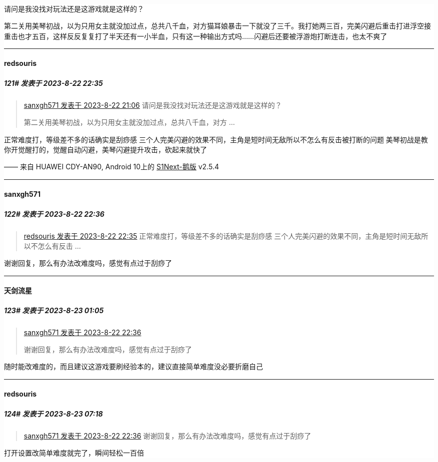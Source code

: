 请问是我没找对玩法还是这游戏就是这样的？

第二关用美琴初战，以为只用女主就没加过点，总共八千血，对方猫耳娘暴击一下就没了三千。我打她两三百，完美闪避后重击打进浮空接重击也才五百，这样反反复复打了半天还有一小半血，只有这一种输出方式吗……闪避后还要被浮游炮打断连击，也太不爽了


*****

####  redsouris  
##### 121#       发表于 2023-8-22 22:35

<blockquote><a href="httphttps://bbs.saraba1st.com/2b/forum.php?mod=redirect&amp;goto=findpost&amp;pid=62124915&amp;ptid=2120794" target="_blank">sanxgh571 发表于 2023-8-22 21:06</a>
请问是我没找对玩法还是这游戏就是这样的？

第二关用美琴初战，以为只用女主就没加过点，总共八千血，对方 ...</blockquote>
正常难度打，等级差不多的话确实是刮痧感
三个人完美闪避的效果不同，主角是短时间无敌所以不怎么有反击被打断的问题
美琴初战是教你开觉醒打的，觉醒自动闪避，美琴闪避提升攻击，砍起来就快了

—— 来自 HUAWEI CDY-AN90, Android 10上的 [S1Next-鹅版](https://github.com/ykrank/S1-Next/releases) v2.5.4

*****

####  sanxgh571  
##### 122#       发表于 2023-8-22 22:36

<blockquote><a href="httphttps://bbs.saraba1st.com/2b/forum.php?mod=redirect&amp;goto=findpost&amp;pid=62126011&amp;ptid=2120794" target="_blank">redsouris 发表于 2023-8-22 22:35</a>
正常难度打，等级差不多的话确实是刮痧感
三个人完美闪避的效果不同，主角是短时间无敌所以不怎么有反击 ...</blockquote>
谢谢回复，那么有办法改难度吗，感觉有点过于刮痧了


*****

####  天剑流星  
##### 123#       发表于 2023-8-23 01:05

<blockquote><a href="httphttps://bbs.saraba1st.com/2b/forum.php?mod=redirect&amp;goto=findpost&amp;pid=62126034&amp;ptid=2120794" target="_blank">sanxgh571 发表于 2023-8-22 22:36</a>

谢谢回复，那么有办法改难度吗，感觉有点过于刮痧了</blockquote>
随时能改难度的，而且建议这游戏要刷经验本的，建议直接简单难度没必要折磨自己


*****

####  redsouris  
##### 124#       发表于 2023-8-23 07:18

<blockquote><a href="httphttps://bbs.saraba1st.com/2b/forum.php?mod=redirect&amp;goto=findpost&amp;pid=62126034&amp;ptid=2120794" target="_blank">sanxgh571 发表于 2023-8-22 22:36</a>
谢谢回复，那么有办法改难度吗，感觉有点过于刮痧了</blockquote>
打开设置改简单难度就完了，瞬间轻松一百倍
